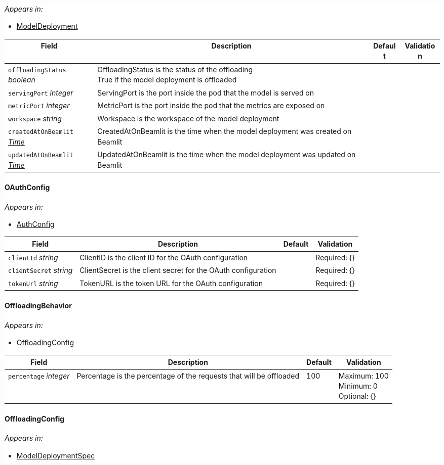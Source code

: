 

_Appears in:_
- [ModelDeployment](#modeldeployment)

| Field | Description | Default | Validation |
| --- | --- | --- | --- |
| `offloadingStatus` _boolean_ | OffloadingStatus is the status of the offloading<br />True if the model deployment is offloaded |  |  |
| `servingPort` _integer_ | ServingPort is the port inside the pod that the model is served on |  |  |
| `metricPort` _integer_ | MetricPort is the port inside the pod that the metrics are exposed on |  |  |
| `workspace` _string_ | Workspace is the workspace of the model deployment |  |  |
| `createdAtOnBeamlit` _[Time](https://kubernetes.io/docs/reference/generated/kubernetes-api/v1.3/#time-v1-meta)_ | CreatedAtOnBeamlit is the time when the model deployment was created on Beamlit |  |  |
| `updatedAtOnBeamlit` _[Time](https://kubernetes.io/docs/reference/generated/kubernetes-api/v1.3/#time-v1-meta)_ | UpdatedAtOnBeamlit is the time when the model deployment was updated on Beamlit |  |  |


#### OAuthConfig







_Appears in:_
- [AuthConfig](#authconfig)

| Field | Description | Default | Validation |
| --- | --- | --- | --- |
| `clientId` _string_ | ClientID is the client ID for the OAuth configuration |  | Required: \{\} <br /> |
| `clientSecret` _string_ | ClientSecret is the client secret for the OAuth configuration |  | Required: \{\} <br /> |
| `tokenUrl` _string_ | TokenURL is the token URL for the OAuth configuration |  | Required: \{\} <br /> |


#### OffloadingBehavior







_Appears in:_
- [OffloadingConfig](#offloadingconfig)

| Field | Description | Default | Validation |
| --- | --- | --- | --- |
| `percentage` _integer_ | Percentage is the percentage of the requests that will be offloaded | 100 | Maximum: 100 <br />Minimum: 0 <br />Optional: \{\} <br /> |


#### OffloadingConfig







_Appears in:_
- [ModelDeploymentSpec](#modeldeploymentspec)
